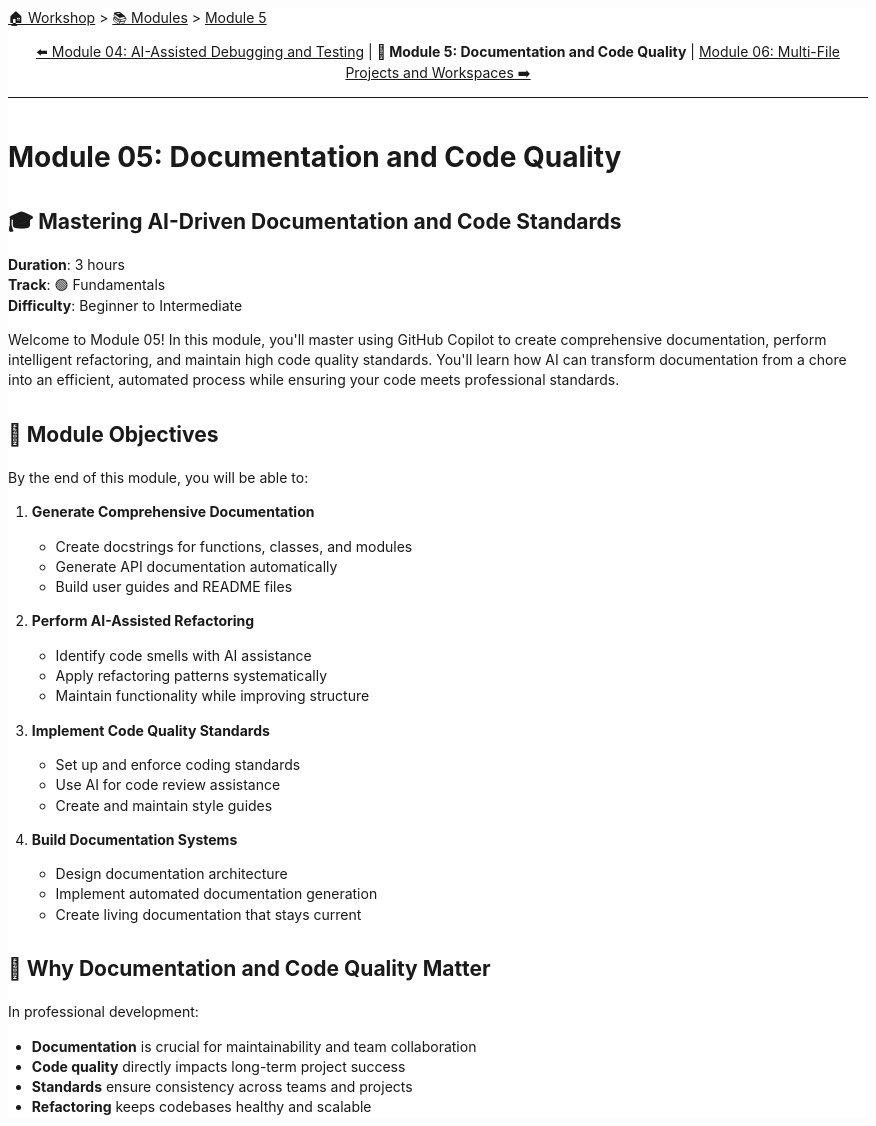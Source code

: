 [🏠 Workshop](../../README.md) > [📚 Modules](../README.md) > [Module 5](README.md)

<div align="center">

[⬅️ Module 04: AI-Assisted Debugging and Testing](../module-04/README.md) | **📖 Module 5: Documentation and Code Quality** | [Module 06: Multi-File Projects and Workspaces ➡️](../module-06/README.md)

</div>

---

# Module 05: Documentation and Code Quality

## 🎓 Mastering AI-Driven Documentation and Code Standards

**Duration**: 3 hours  
**Track**: 🟢 Fundamentals  
**Difficulty**: Beginner to Intermediate

Welcome to Module 05! In this module, you'll master using GitHub Copilot to create comprehensive documentation, perform intelligent refactoring, and maintain high code quality standards. You'll learn how AI can transform documentation from a chore into an efficient, automated process while ensuring your code meets professional standards.

## 🎯 Module Objectives

By the end of this module, you will be able to:

1. **Generate Comprehensive Documentation**
   - Create docstrings for functions, classes, and modules
   - Generate API documentation automatically
   - Build user guides and README files

2. **Perform AI-Assisted Refactoring**
   - Identify code smells with AI assistance
   - Apply refactoring patterns systematically
   - Maintain functionality while improving structure

3. **Implement Code Quality Standards**
   - Set up and enforce coding standards
   - Use AI for code review assistance
   - Create and maintain style guides

4. **Build Documentation Systems**
   - Design documentation architecture
   - Implement automated documentation generation
   - Create living documentation that stays current

## 🚀 Why Documentation and Code Quality Matter

In professional development:
- **Documentation** is crucial for maintainability and team collaboration
- **Code quality** directly impacts long-term project success
- **Standards** ensure consistency across teams and projects
- **Refactoring** keeps codebases healthy and scalable

